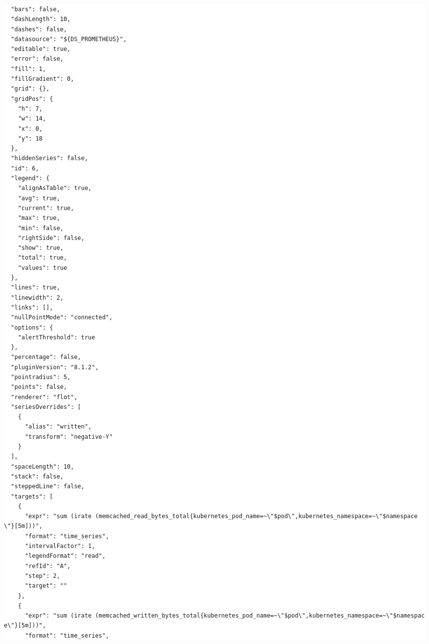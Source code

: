       "bars": false,
      "dashLength": 10,
      "dashes": false,
      "datasource": "${DS_PROMETHEUS}",
      "editable": true,
      "error": false,
      "fill": 1,
      "fillGradient": 0,
      "grid": {},
      "gridPos": {
        "h": 7,
        "w": 14,
        "x": 0,
        "y": 18
      },
      "hiddenSeries": false,
      "id": 6,
      "legend": {
        "alignAsTable": true,
        "avg": true,
        "current": true,
        "max": true,
        "min": false,
        "rightSide": false,
        "show": true,
        "total": true,
        "values": true
      },
      "lines": true,
      "linewidth": 2,
      "links": [],
      "nullPointMode": "connected",
      "options": {
        "alertThreshold": true
      },
      "percentage": false,
      "pluginVersion": "8.1.2",
      "pointradius": 5,
      "points": false,
      "renderer": "flot",
      "seriesOverrides": [
        {
          "alias": "written",
          "transform": "negative-Y"
        }
      ],
      "spaceLength": 10,
      "stack": false,
      "steppedLine": false,
      "targets": [
        {
          "expr": "sum (irate (memcached_read_bytes_total{kubernetes_pod_name=~\"$pod\",kubernetes_namespace=~\"$namespace\"}[5m]))",
          "format": "time_series",
          "intervalFactor": 1,
          "legendFormat": "read",
          "refId": "A",
          "step": 2,
          "target": ""
        },
        {
          "expr": "sum (irate (memcached_written_bytes_total{kubernetes_pod_name=~\"$pod\",kubernetes_namespace=~\"$namespace\"}[5m]))",
          "format": "time_series",